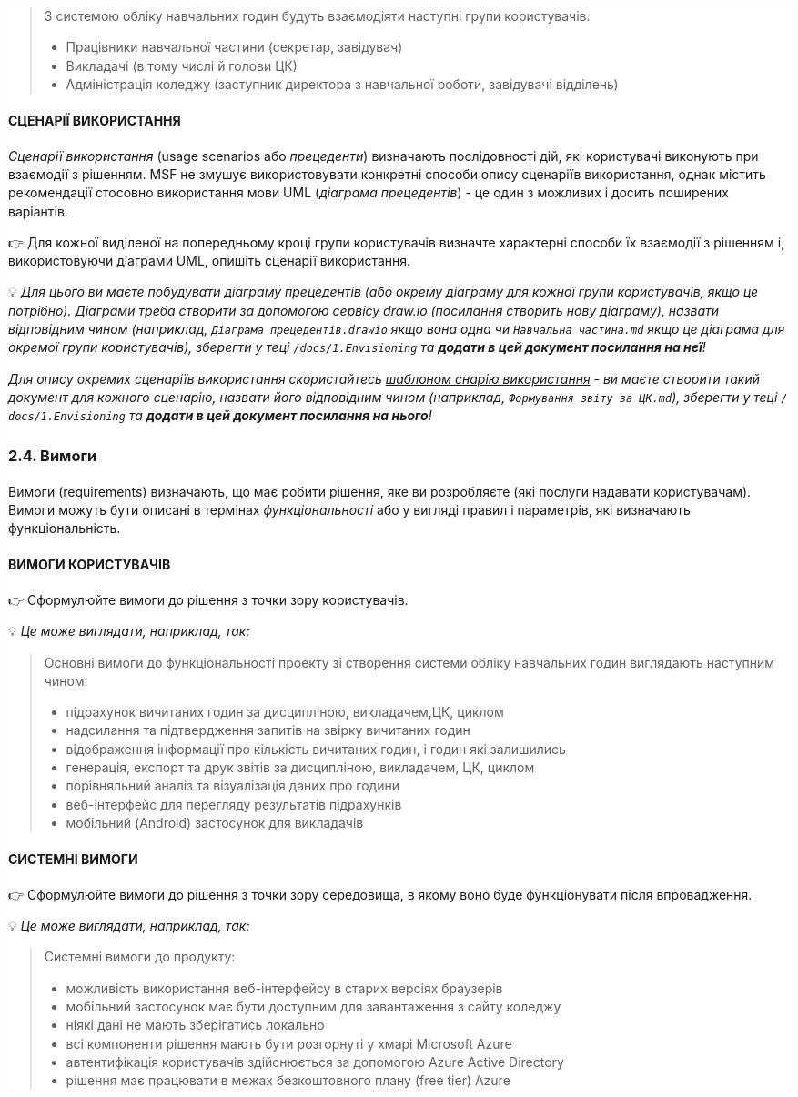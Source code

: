 >З системою обліку навчальних годин будуть взаємодіяти наступні групи користувачів:
>- Працівники навчальної частини (секретар, завідувач)
>- Викладачі (в тому числі й голови ЦК)
>- Адміністрація коледжу (заступник директора з навчальної роботи, завідувачі відділень)

#### СЦЕНАРІЇ ВИКОРИСТАННЯ

*Сценарії використання* (usage scenarios або *прецеденти*) визначають послідовності дій, які користувачі виконують при взаємодії з рішенням. MSF не змушує використовувати конкретні способи опису сценаріїв використання, однак містить рекомендації стосовно використання мови UML (*діаграма прецедентів*) - це один з можливих і досить поширених варіантів.

:point_right: Для кожної виділеної на попередньому кроці групи користувачів визначте характерні способи їх взаємодії з рішенням і, використовуючи діаграми UML, опишіть сценарії використання.

:bulb: *Для цього ви маєте побудувати діаграму прецедентів (або окрему діаграму для кожної групи користувачів, якщо це потрібно). Діаграми треба створити за допомогою сервісу [draw.io](https://www.draw.io/?mode=github) (посилання створить нову діаграму), назвати відповідним чином (наприклад, ```Діаграма прецедентів.drawio``` якщо вона одна чи ```Навчальна частина.md``` якщо це діаграма для окремої групи користувачів), зберегти у теці ```/docs/1.Envisioning``` та **додати в цей документ посилання на неї**!*

*Для опису окремих сценаріїв використання скористайтесь [шаблоном снарію використання](/docs/1.Envisioning/other/%D0%A1%D1%86%D0%B5%D0%BD%D0%B0%D1%80%D1%96%D0%B9%20%D0%B2%D0%B8%D0%BA%D0%BE%D1%80%D0%B8%D1%81%D1%82%D0%B0%D0%BD%D0%BD%D1%8F.md) - ви маєте створити такий документ для кожного сценарію, назвати його відповідним чином (наприклад, ```Формування звіту за ЦК.md```), зберегти у теці ```/docs/1.Envisioning``` та **додати в цей документ посилання на нього**!*

### **2.4. Вимоги**
Вимоги (requirements) визначають, що має робити рішення, яке ви розробляєте (які послуги надавати користувачам). Вимоги можуть бути описані в термінах *функціональності* або у вигляді правил і параметрів, які визначають функціональність.

#### ВИМОГИ КОРИСТУВАЧІВ

:point_right: Сформулюйте вимоги до рішення з точки зору користувачів.

:bulb: *Це може виглядати, наприклад, так:*
>Основні вимоги до функціональності проекту зі створення системи обліку навчальних годин виглядають наступним чином: 
>- підрахунок вичитаних годин за дисципліною, викладачем,ЦК, циклом
>- надсилання та підтвердження запитів на звірку вичитаних годин 
>- відображення інформації про кількість вичитаних годин, і годин які залишились
>- генерація, експорт та друк звітів за дисципліною, викладачем, ЦК, циклом
>- порівняльний аналіз та візуалізація даних про години
>- веб-інтерфейс для перегляду результатів підрахунків
>- мобільний (Android) застосунок для викладачів

#### СИСТЕМНІ ВИМОГИ

:point_right: Сформулюйте вимоги до рішення з точки зору середовища, в якому воно буде функціонувати після впровадження.

:bulb: *Це може виглядати, наприклад, так:*
>Системні вимоги до продукту: 
>- можливість використання веб-інтерфейсу в старих версіях браузерів
>- мобільний застосунок має бути доступним для завантаження з сайту коледжу 
>- ніякі дані не мають зберігатись локально
>- всі компоненти рішення мають бути розгорнуті у хмарі Microsoft Azure
>- автентифікація користувачів здійснюється за допомогою Azure Active Directory
>- рішення має працювати в межах безкоштовного плану (free tier) Azure
